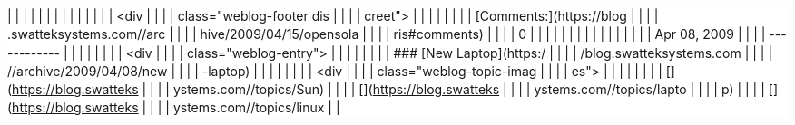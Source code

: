 |                          |                          |                          |
|                          | </div>                   |                          |
|                          |                          |                          |
|                          | <div                     |                          |
|                          | class="weblog-footer dis |                          |
|                          | creet">                  |                          |
|                          |                          |                          |
|                          | [Comments:](https://blog |                          |
|                          | .swatteksystems.com//arc |                          |
|                          | hive/2009/04/15/opensola |                          |
|                          | ris#comments)            |                          |
|                          | <span>0</span>           |                          |
|                          |                          |                          |
|                          | </div>                   |                          |
|                          |                          |                          |
|                          | Apr 08, 2009             |                          |
|                          | ------------             |                          |
|                          |                          |                          |
|                          | <div                     |                          |
|                          | class="weblog-entry">    |                          |
|                          |                          |                          |
|                          | ### [New Laptop](https:/ |                          |
|                          | /blog.swatteksystems.com |                          |
|                          | //archive/2009/04/08/new |                          |
|                          | -laptop)                 |                          |
|                          |                          |                          |
|                          | <div                     |                          |
|                          | class="weblog-topic-imag |                          |
|                          | es">                     |                          |
|                          |                          |                          |
|                          | [](https://blog.swatteks |                          |
|                          | ystems.com//topics/Sun)  |                          |
|                          | [](https://blog.swatteks |                          |
|                          | ystems.com//topics/lapto |                          |
|                          | p)                       |                          |
|                          | [](https://blog.swatteks |                          |
|                          | ystems.com//topics/linux |                          |
